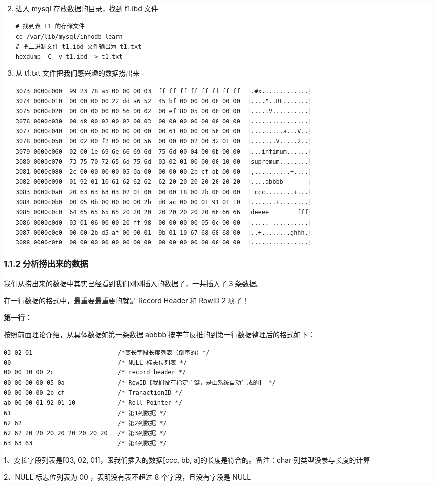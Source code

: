 2. 进入 mysql 存放数据的目录，找到 t1.ibd 文件

   ```shell
   # 找到表 t1 的存储文件
   cd /var/lib/mysql/innodb_learn
   # 把二进制文件 t1.ibd 文件输出为 t1.txt
   hexdump -C -v t1.ibd  > t1.txt
   ```

3. 从 t1.txt 文件把我们感兴趣的数据捞出来

   ```text
   3073 0000c000  99 23 78 a5 00 00 00 03  ff ff ff ff ff ff ff ff  |.#x.............|
   3074 0000c010  00 00 00 00 22 dd a6 52  45 bf 00 00 00 00 00 00  |...."..RE.......|
   3075 0000c020  00 00 00 00 00 56 00 02  00 ef 80 05 00 00 00 00  |.....V..........|
   3076 0000c030  00 d8 00 02 00 02 00 03  00 00 00 00 00 00 00 00  |................|
   3077 0000c040  00 00 00 00 00 00 00 00  00 61 00 00 00 56 00 00  |.........a...V..|
   3078 0000c050  00 02 00 f2 00 00 00 56  00 00 00 02 00 32 01 00  |.......V.....2..|
   3079 0000c060  02 00 1e 69 6e 66 69 6d  75 6d 00 04 00 0b 00 00  |...infimum......|
   3080 0000c070  73 75 70 72 65 6d 75 6d  03 02 01 00 00 00 10 00  |supremum........|
   3081 0000c080  2c 00 00 00 00 05 0a 00  00 00 00 2b cf ab 00 00  |,..........+....|
   3082 0000c090  01 92 01 10 61 62 62 62  62 20 20 20 20 20 20 20  |....abbbb       |
   3083 0000c0a0  20 63 63 63 03 02 01 00  00 00 18 00 2b 00 00 00  | ccc........+...|
   3084 0000c0b0  00 05 0b 00 00 00 00 2b  d0 ac 00 00 01 91 01 10  |.......+........|
   3085 0000c0c0  64 65 65 65 65 20 20 20  20 20 20 20 20 66 66 66  |deeee        fff|
   3086 0000c0d0  03 01 06 00 00 20 ff 98  00 00 00 00 05 0c 00 00  |..... ..........|
   3087 0000c0e0  00 00 2b d5 af 00 00 01  9b 01 10 67 68 68 68 00  |..+........ghhh.|
   3088 0000c0f0  00 00 00 00 00 00 00 00  00 00 00 00 00 00 00 00  |................|
   ```

### 1.1.2 分析捞出来的数据

我们从捞出来的数据中其实已经看到我们刚刚插入的数据了，一共插入了 3 条数据。

在一行数据的格式中，最重要最重要的就是 Record Header 和 RowID 2 项了！

**第一行：**

按照前面理论介绍，从具体数据如第一条数据 abbbb 按字节反推的到第一行数据整理后的格式如下：

```text
03 02 01 						/*变长字段长度列表（倒序的）*/
00 								/* NULL 标志位列表 */
00 00 10 00 2c 					/* record header */
00 00 00 00 05 0a 				/* RowID【我们没有指定主键，是由系统自动生成的】 */
00 00 00 00 2b cf 				/* TranactionID */
ab 00 00 01 92 01 10 			/* Roll Pointer */
61 								/* 第1列数据 */
62 62							/* 第2列数据 */
62 62 20 20 20 20 20 20 20 20	/* 第3列数据 */
63 63 63						/* 第4列数据 */
```

1、变长字段列表是[03, 02, 01]，跟我们插入的数据[ccc, bb, a]的长度是符合的。备注：char 列类型没参与长度的计算

2、NULL 标志位列表为 00 ，表明没有表不超过 8 个字段，且没有字段是 NULL
